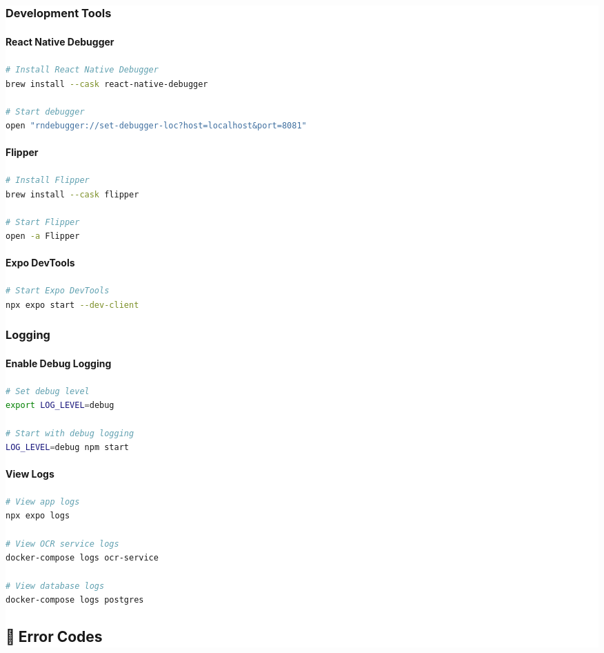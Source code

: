 ### Development Tools

#### React Native Debugger

```bash
# Install React Native Debugger
brew install --cask react-native-debugger

# Start debugger
open "rndebugger://set-debugger-loc?host=localhost&port=8081"
```

#### Flipper

```bash
# Install Flipper
brew install --cask flipper

# Start Flipper
open -a Flipper
```

#### Expo DevTools

```bash
# Start Expo DevTools
npx expo start --dev-client
```

### Logging

#### Enable Debug Logging

```bash
# Set debug level
export LOG_LEVEL=debug

# Start with debug logging
LOG_LEVEL=debug npm start
```

#### View Logs

```bash
# View app logs
npx expo logs

# View OCR service logs
docker-compose logs ocr-service

# View database logs
docker-compose logs postgres
```

## 🐛 Error Codes
